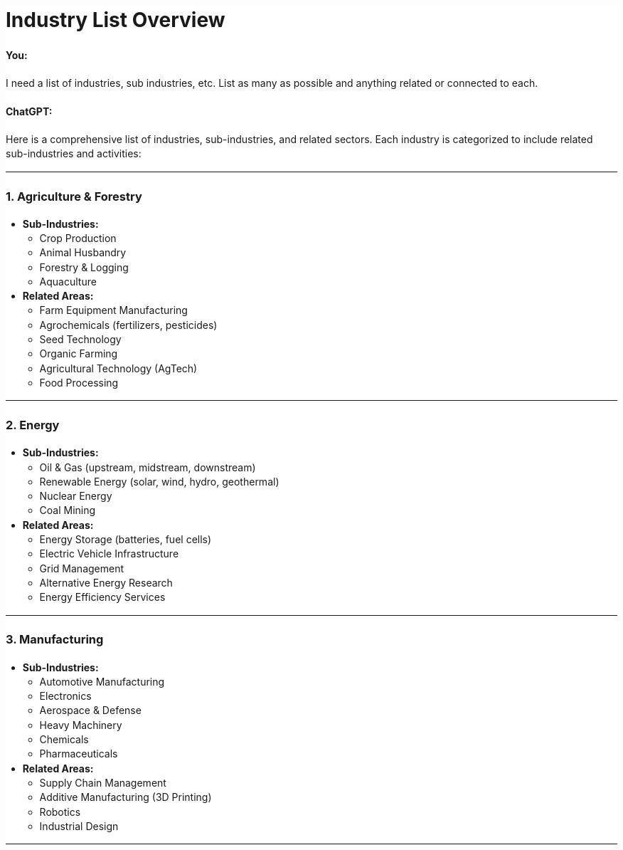 # Industry List Overview

#### You:
I need a list of industries, sub industries, etc. 
List as many as possible and anything related or connected to each. 

#### ChatGPT:
Here is a comprehensive list of industries, sub-industries, and related sectors. Each industry is categorized to include related sub-industries and activities:

---

### **1. Agriculture & Forestry**

- **Sub-Industries:**
  - Crop Production
  - Animal Husbandry
  - Forestry & Logging
  - Aquaculture
- **Related Areas:**
  - Farm Equipment Manufacturing
  - Agrochemicals (fertilizers, pesticides)
  - Seed Technology
  - Organic Farming
  - Agricultural Technology (AgTech)
  - Food Processing

---

### **2. Energy**

- **Sub-Industries:**
  - Oil & Gas (upstream, midstream, downstream)
  - Renewable Energy (solar, wind, hydro, geothermal)
  - Nuclear Energy
  - Coal Mining
- **Related Areas:**
  - Energy Storage (batteries, fuel cells)
  - Electric Vehicle Infrastructure
  - Grid Management
  - Alternative Energy Research
  - Energy Efficiency Services

---

### **3. Manufacturing**

- **Sub-Industries:**
  - Automotive Manufacturing
  - Electronics
  - Aerospace & Defense
  - Heavy Machinery
  - Chemicals
  - Pharmaceuticals
- **Related Areas:**
  - Supply Chain Management
  - Additive Manufacturing (3D Printing)
  - Robotics
  - Industrial Design

---